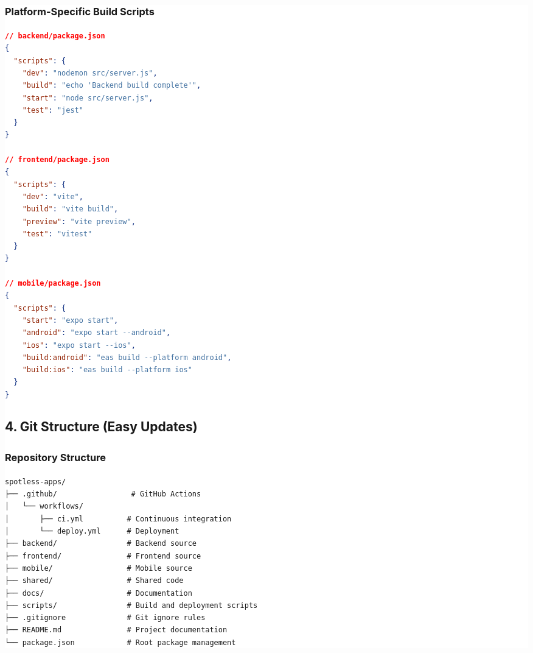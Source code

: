 ### Platform-Specific Build Scripts
```json
// backend/package.json
{
  "scripts": {
    "dev": "nodemon src/server.js",
    "build": "echo 'Backend build complete'",
    "start": "node src/server.js",
    "test": "jest"
  }
}

// frontend/package.json
{
  "scripts": {
    "dev": "vite",
    "build": "vite build",
    "preview": "vite preview",
    "test": "vitest"
  }
}

// mobile/package.json
{
  "scripts": {
    "start": "expo start",
    "android": "expo start --android",
    "ios": "expo start --ios",
    "build:android": "eas build --platform android",
    "build:ios": "eas build --platform ios"
  }
}
```

## 4. Git Structure (Easy Updates)

### Repository Structure
```
spotless-apps/
├── .github/                 # GitHub Actions
│   └── workflows/
│       ├── ci.yml          # Continuous integration
│       └── deploy.yml      # Deployment
├── backend/                # Backend source
├── frontend/               # Frontend source
├── mobile/                 # Mobile source
├── shared/                 # Shared code
├── docs/                   # Documentation
├── scripts/                # Build and deployment scripts
├── .gitignore              # Git ignore rules
├── README.md               # Project documentation
└── package.json            # Root package management
```
